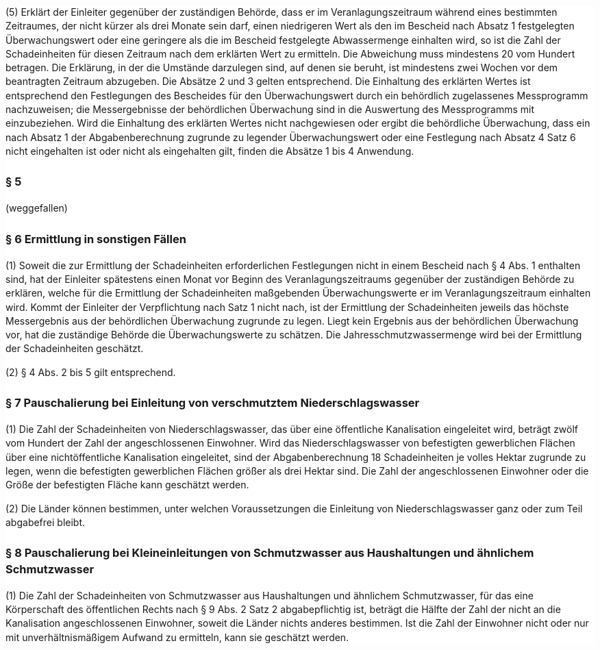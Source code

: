 (5) Erklärt der Einleiter gegenüber der zuständigen Behörde, dass er im Veranlagungszeitraum während eines bestimmten Zeitraumes, der nicht kürzer als drei Monate sein darf, einen niedrigeren Wert als den im Bescheid nach Absatz 1 festgelegten Überwachungswert oder eine geringere als die im Bescheid festgelegte Abwassermenge einhalten wird, so ist die Zahl der Schadeinheiten für diesen Zeitraum nach dem erklärten Wert zu ermitteln. Die Abweichung muss mindestens 20 vom Hundert betragen. Die Erklärung, in der die Umstände darzulegen sind, auf denen sie beruht, ist mindestens zwei Wochen vor dem beantragten Zeitraum abzugeben. Die Absätze 2 und 3 gelten entsprechend. Die Einhaltung des erklärten Wertes ist entsprechend den Festlegungen des Bescheides für den Überwachungswert durch ein behördlich zugelassenes Messprogramm nachzuweisen; die Messergebnisse der behördlichen Überwachung sind in die Auswertung des Messprogramms mit einzubeziehen. Wird die Einhaltung des erklärten Wertes nicht nachgewiesen oder ergibt die behördliche Überwachung, dass ein nach Absatz 1 der Abgabenberechnung zugrunde zu legender Überwachungswert oder eine Festlegung nach Absatz 4 Satz 6 nicht eingehalten ist oder nicht als eingehalten gilt, finden die Absätze 1 bis 4 Anwendung.

### § 5

(weggefallen)

### § 6 Ermittlung in sonstigen Fällen

(1) Soweit die zur Ermittlung der Schadeinheiten erforderlichen Festlegungen nicht in einem Bescheid nach § 4 Abs. 1 enthalten sind, hat der Einleiter spätestens einen Monat vor Beginn des Veranlagungszeitraums gegenüber der zuständigen Behörde zu erklären, welche für die Ermittlung der Schadeinheiten maßgebenden Überwachungswerte er im Veranlagungszeitraum einhalten wird. Kommt der Einleiter der Verpflichtung nach Satz 1 nicht nach, ist der Ermittlung der Schadeinheiten jeweils das höchste Messergebnis aus der behördlichen Überwachung zugrunde zu legen. Liegt kein Ergebnis aus der behördlichen Überwachung vor, hat die zuständige Behörde die Überwachungswerte zu schätzen. Die Jahresschmutzwassermenge wird bei der Ermittlung der Schadeinheiten geschätzt.

(2) § 4 Abs. 2 bis 5 gilt entsprechend.

### § 7 Pauschalierung bei Einleitung von verschmutztem Niederschlagswasser

(1) Die Zahl der Schadeinheiten von Niederschlagswasser, das über eine öffentliche Kanalisation eingeleitet wird, beträgt zwölf vom Hundert der Zahl der angeschlossenen Einwohner. Wird das Niederschlagswasser von befestigten gewerblichen Flächen über eine nichtöffentliche Kanalisation eingeleitet, sind der Abgabenberechnung 18 Schadeinheiten je volles Hektar zugrunde zu legen, wenn die befestigten gewerblichen Flächen größer als drei Hektar sind. Die Zahl der angeschlossenen Einwohner oder die Größe der befestigten Fläche kann geschätzt werden.

(2) Die Länder können bestimmen, unter welchen Voraussetzungen die Einleitung von Niederschlagswasser ganz oder zum Teil abgabefrei bleibt.

### § 8 Pauschalierung bei Kleineinleitungen von Schmutzwasser aus Haushaltungen und ähnlichem Schmutzwasser

(1) Die Zahl der Schadeinheiten von Schmutzwasser aus Haushaltungen und ähnlichem Schmutzwasser, für das eine Körperschaft des öffentlichen Rechts nach § 9 Abs. 2 Satz 2 abgabepflichtig ist, beträgt die Hälfte der Zahl der nicht an die Kanalisation angeschlossenen Einwohner, soweit die Länder nichts anderes bestimmen. Ist die Zahl der Einwohner nicht oder nur mit unverhältnismäßigem Aufwand zu ermitteln, kann sie geschätzt werden.
